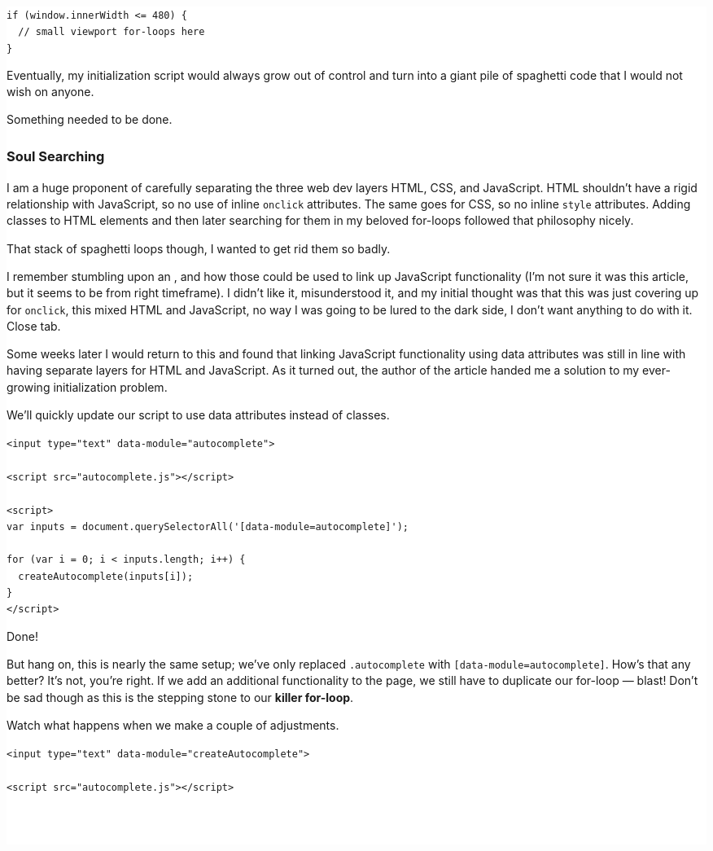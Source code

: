 <pre><code class="language-javascript">if (window.innerWidth <= 480) {
  // small viewport for-loops here
}</code></pre>

<p>Eventually, my initialization script would always grow out of control and turn into a giant pile of spaghetti code that I would not wish on anyone.</p>

<p>Something needed to be done.</p>

<h3 id="soul-searching">Soul Searching</h3>

<p>I am a huge proponent of carefully separating the three web dev layers HTML, CSS, and JavaScript. HTML shouldn&rsquo;t have a rigid relationship with JavaScript, so no use of inline <code>onclick</code> attributes. The same goes for CSS, so no inline <code>style</code> attributes. Adding classes to HTML elements and then later searching for them in my beloved for-loops followed that philosophy nicely.</p>

<p>That stack of spaghetti loops though, I wanted to get rid them so badly.</p>

<p>I remember stumbling upon an , and how those could be used to link up JavaScript functionality (I&rsquo;m not sure it was this article, but it seems to be from right timeframe). I didn&rsquo;t like it, misunderstood it, and my initial thought was that this was just covering up for <code>onclick</code>, this mixed HTML and JavaScript, no way I was going to be lured to the dark side, I don&rsquo;t want anything to do with it. Close tab.</p>

<p>Some weeks later I would return to this and found that linking JavaScript functionality using data attributes was still in line with having separate layers for HTML and JavaScript. As it turned out, the author of the article handed me a solution to my ever-growing initialization problem.</p>

<p>We&rsquo;ll quickly update our script to use data attributes instead of classes.</p>

<pre class="break-out"><code class="language-html">&lt;input type="text" data-module="autocomplete"&gt;

&lt;script src="autocomplete.js"&gt;&lt;/script&gt;

&lt;script&gt;
var inputs = document.querySelectorAll('[data-module=autocomplete]');

for (var i = 0; i &lt; inputs.length; i++) {
  createAutocomplete(inputs[i]);
}
&lt;/script&gt;</code></pre>

<p></p>

<p>Done!</p>

<p>But hang on, this is nearly the same setup; we&rsquo;ve only replaced <code>.autocomplete</code> with <code>[data-module=autocomplete]</code>. How&rsquo;s that any better? It&rsquo;s not, you&rsquo;re right. If we add an additional functionality to the page, we still have to duplicate our for-loop &mdash; blast! Don&rsquo;t be sad though as this is the stepping stone to our <strong>killer for-loop</strong>.</p>

<p>Watch what happens when we make a couple of adjustments.</p>

<pre><code class="language-html">&lt;input type="text" data-module="createAutocomplete"&gt;

&lt;script src="autocomplete.js"&gt;&lt;/script&gt;
